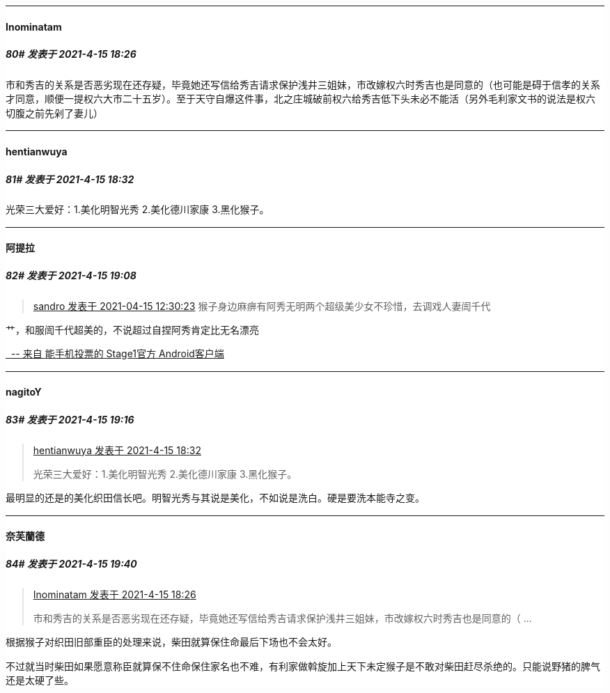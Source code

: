 
-----

####  Inominatam  
##### 80#       发表于 2021-4-15 18:26


市和秀吉的关系是否恶劣现在还存疑，毕竟她还写信给秀吉请求保护浅井三姐妹，市改嫁权六时秀吉也是同意的（也可能是碍于信孝的关系才同意，顺便一提权六大市二十五岁）。至于天守自爆这件事，北之庄城破前权六给秀吉低下头未必不能活（另外毛利家文书的说法是权六切腹之前先剁了妻儿）


-----

####  hentianwuya  
##### 81#       发表于 2021-4-15 18:32


光荣三大爱好：1.美化明智光秀 2.美化德川家康 3.黑化猴子。


-----

####  阿提拉  
##### 82#       发表于 2021-4-15 19:08


<blockquote><a href="httphttps://bbs.saraba1st.com/2b/forum.php?mod=redirect&amp;goto=findpost&amp;pid=50945055&amp;ptid=1998317" target="_blank">sandro 发表于 2021-04-15 12:30:23</a>
猴子身边麻痹有阿秀无明两个超级美少女不珍惜，去调戏人妻訚千代</blockquote>艹，和服訚千代超美的，不说超过自捏阿秀肯定比无名漂亮

[  -- 来自 能手机投票的 Stage1官方 Android客户端](https://www.coolapk.com/apk/140634)


-----

####  nagitoY  
##### 83#       发表于 2021-4-15 19:16


<blockquote><a href="httphttps://bbs.saraba1st.com/2b/forum.php?mod=redirect&amp;goto=findpost&amp;pid=50949000&amp;ptid=1998317" target="_blank">hentianwuya 发表于 2021-4-15 18:32</a>

光荣三大爱好：1.美化明智光秀 2.美化德川家康 3.黑化猴子。</blockquote>
最明显的还是的美化织田信长吧。明智光秀与其说是美化，不如说是洗白。硬是要洗本能寺之变。


-----

####  奈芙蘭德  
##### 84#       发表于 2021-4-15 19:40


<blockquote><a href="httphttps://bbs.saraba1st.com/2b/forum.php?mod=redirect&amp;goto=findpost&amp;pid=50948942&amp;ptid=1998317" target="_blank">Inominatam 发表于 2021-4-15 18:26</a>

市和秀吉的关系是否恶劣现在还存疑，毕竟她还写信给秀吉请求保护浅井三姐妹，市改嫁权六时秀吉也是同意的（ ...</blockquote>
根据猴子对织田旧部重臣的处理来说，柴田就算保住命最后下场也不会太好。


不过就当时柴田如果愿意称臣就算保不住命保住家名也不难，有利家做斡旋加上天下未定猴子是不敢对柴田赶尽杀绝的。只能说野猪的脾气还是太硬了些。
